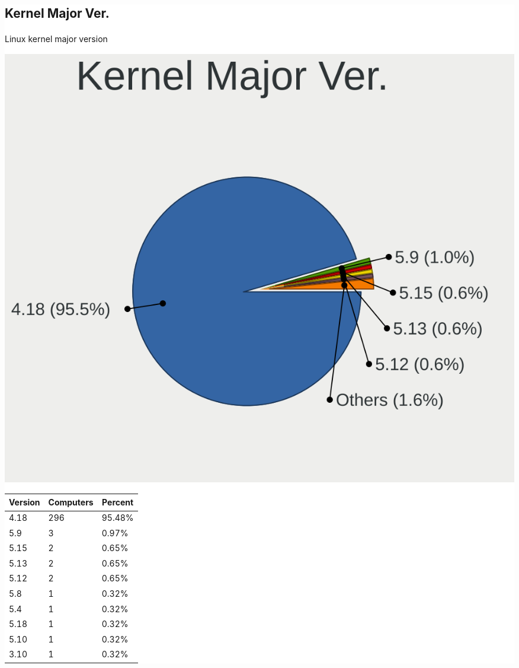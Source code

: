 Kernel Major Ver.
-----------------

Linux kernel major version

![Kernel Major Ver.](./All/images/pie_chart/os_kernel_major.svg)


| Version | Computers | Percent |
|---------|-----------|---------|
| 4.18    | 296       | 95.48%  |
| 5.9     | 3         | 0.97%   |
| 5.15    | 2         | 0.65%   |
| 5.13    | 2         | 0.65%   |
| 5.12    | 2         | 0.65%   |
| 5.8     | 1         | 0.32%   |
| 5.4     | 1         | 0.32%   |
| 5.18    | 1         | 0.32%   |
| 5.10    | 1         | 0.32%   |
| 3.10    | 1         | 0.32%   |
